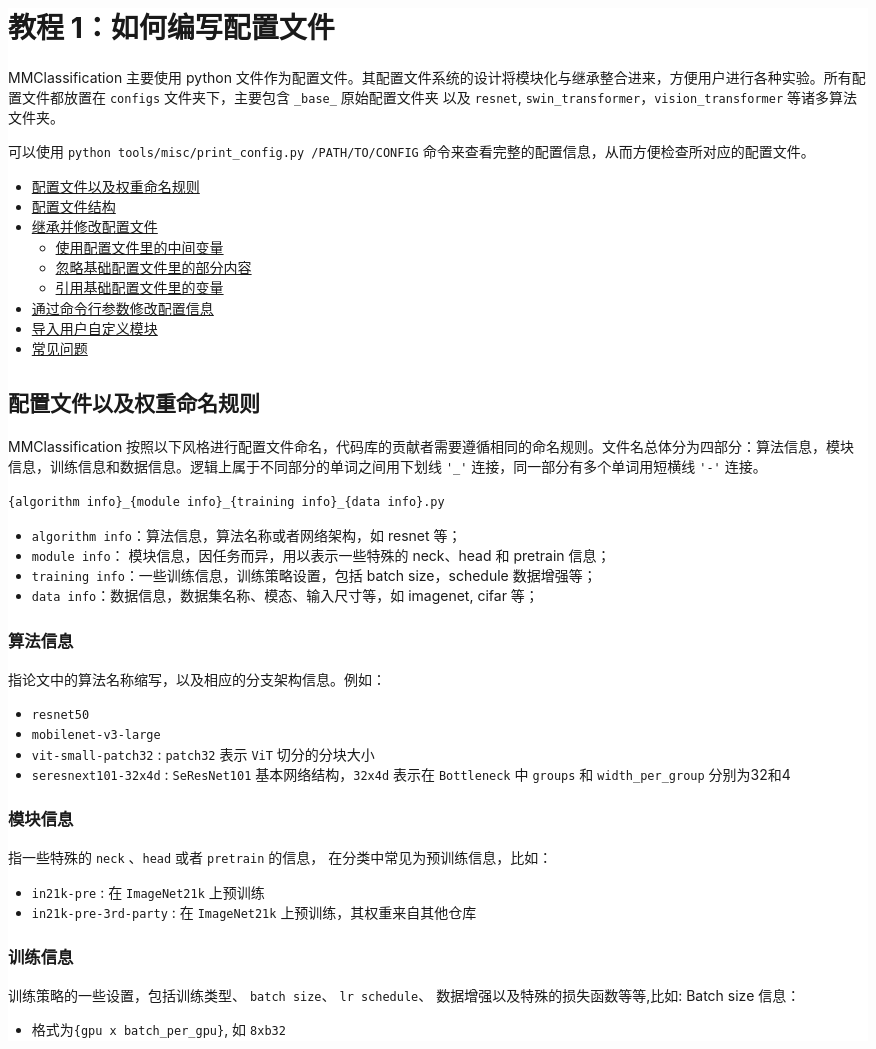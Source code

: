 # 教程 1：如何编写配置文件

MMClassification 主要使用 python 文件作为配置文件。其配置文件系统的设计将模块化与继承整合进来，方便用户进行各种实验。所有配置文件都放置在 `configs` 文件夹下，主要包含 `_base_` 原始配置文件夹 以及 `resnet`, `swin_transformer`，`vision_transformer` 等诸多算法文件夹。

可以使用 ```python tools/misc/print_config.py /PATH/TO/CONFIG``` 命令来查看完整的配置信息，从而方便检查所对应的配置文件。



- [配置文件以及权重命名规则](#配置文件以及权重命名规则)
- [配置文件结构](#配置文件结构)
- [继承并修改配置文件](#继承并修改配置文件)
  - [使用配置文件里的中间变量](#使用配置文件里的中间变量)
  - [忽略基础配置文件里的部分内容](#忽略基础配置文件里的部分内容)
  - [引用基础配置文件里的变量](#引用基础配置文件里的变量)
- [通过命令行参数修改配置信息](#通过命令行参数修改配置信息)
- [导入用户自定义模块](#导入用户自定义模块)
- [常见问题](#常见问题)



## 配置文件以及权重命名规则

MMClassification 按照以下风格进行配置文件命名，代码库的贡献者需要遵循相同的命名规则。文件名总体分为四部分：算法信息，模块信息，训练信息和数据信息。逻辑上属于不同部分的单词之间用下划线 `'_'` 连接，同一部分有多个单词用短横线 `'-'` 连接。

```
{algorithm info}_{module info}_{training info}_{data info}.py
```

- `algorithm info`：算法信息，算法名称或者网络架构，如 resnet 等；
- `module info`： 模块信息，因任务而异，用以表示一些特殊的 neck、head 和 pretrain 信息；
- `training info`：一些训练信息，训练策略设置，包括 batch size，schedule 数据增强等；
- `data info`：数据信息，数据集名称、模态、输入尺寸等，如 imagenet, cifar 等；

### 算法信息
指论文中的算法名称缩写，以及相应的分支架构信息。例如：
- `resnet50`
- `mobilenet-v3-large`
- `vit-small-patch32`   : `patch32` 表示 `ViT` 切分的分块大小
- `seresnext101-32x4d`  : `SeResNet101` 基本网络结构，`32x4d` 表示在 `Bottleneck` 中  `groups` 和 `width_per_group` 分别为32和4

### 模块信息
指一些特殊的 `neck` 、`head` 或者 `pretrain` 的信息， 在分类中常见为预训练信息，比如：
- `in21k-pre` : 在 `ImageNet21k` 上预训练
- `in21k-pre-3rd-party` : 在 `ImageNet21k` 上预训练，其权重来自其他仓库

### 训练信息
训练策略的一些设置，包括训练类型、 `batch size`、 `lr schedule`、 数据增强以及特殊的损失函数等等,比如:
Batch size 信息：
- 格式为`{gpu x batch_per_gpu}`, 如 `8xb32`
